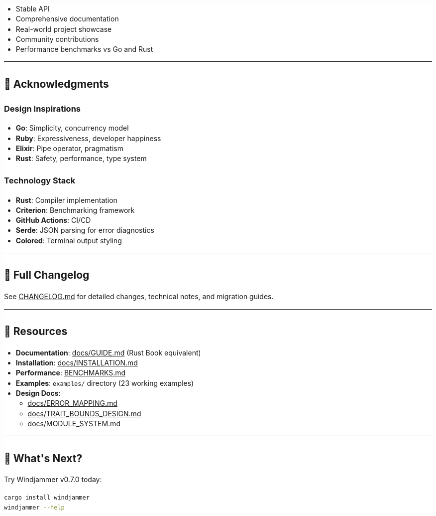 - Stable API
- Comprehensive documentation
- Real-world project showcase
- Community contributions
- Performance benchmarks vs Go and Rust

---

## 🙏 Acknowledgments

### Design Inspirations
- **Go**: Simplicity, concurrency model
- **Ruby**: Expressiveness, developer happiness
- **Elixir**: Pipe operator, pragmatism
- **Rust**: Safety, performance, type system

### Technology Stack
- **Rust**: Compiler implementation
- **Criterion**: Benchmarking framework
- **GitHub Actions**: CI/CD
- **Serde**: JSON parsing for error diagnostics
- **Colored**: Terminal output styling

---

## 📝 Full Changelog

See [CHANGELOG.md](CHANGELOG.md) for detailed changes, technical notes, and migration guides.

---

## 🔗 Resources

- **Documentation**: [docs/GUIDE.md](docs/GUIDE.md) (Rust Book equivalent)
- **Installation**: [docs/INSTALLATION.md](docs/INSTALLATION.md)
- **Performance**: [BENCHMARKS.md](BENCHMARKS.md)
- **Examples**: `examples/` directory (23 working examples)
- **Design Docs**: 
  - [docs/ERROR_MAPPING.md](docs/ERROR_MAPPING.md)
  - [docs/TRAIT_BOUNDS_DESIGN.md](docs/TRAIT_BOUNDS_DESIGN.md)
  - [docs/MODULE_SYSTEM.md](docs/MODULE_SYSTEM.md)

---

## 🎉 What's Next?

Try Windjammer v0.7.0 today:

```bash
cargo install windjammer
windjammer --help
```
